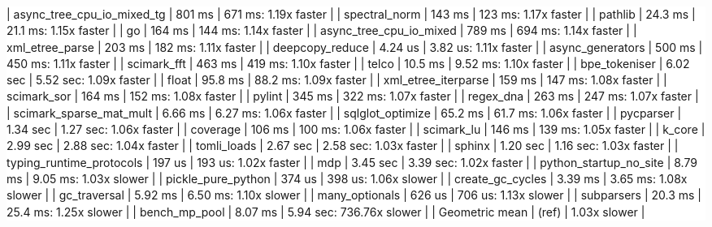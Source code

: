 | async_tree_cpu_io_mixed_tg | 801 ms                                                   | 671 ms: 1.19x faster                                                     |
| spectral_norm              | 143 ms                                                   | 123 ms: 1.17x faster                                                     |
| pathlib                    | 24.3 ms                                                  | 21.1 ms: 1.15x faster                                                    |
| go                         | 164 ms                                                   | 144 ms: 1.14x faster                                                     |
| async_tree_cpu_io_mixed    | 789 ms                                                   | 694 ms: 1.14x faster                                                     |
| xml_etree_parse            | 203 ms                                                   | 182 ms: 1.11x faster                                                     |
| deepcopy_reduce            | 4.24 us                                                  | 3.82 us: 1.11x faster                                                    |
| async_generators           | 500 ms                                                   | 450 ms: 1.11x faster                                                     |
| scimark_fft                | 463 ms                                                   | 419 ms: 1.10x faster                                                     |
| telco                      | 10.5 ms                                                  | 9.52 ms: 1.10x faster                                                    |
| bpe_tokeniser              | 6.02 sec                                                 | 5.52 sec: 1.09x faster                                                   |
| float                      | 95.8 ms                                                  | 88.2 ms: 1.09x faster                                                    |
| xml_etree_iterparse        | 159 ms                                                   | 147 ms: 1.08x faster                                                     |
| scimark_sor                | 164 ms                                                   | 152 ms: 1.08x faster                                                     |
| pylint                     | 345 ms                                                   | 322 ms: 1.07x faster                                                     |
| regex_dna                  | 263 ms                                                   | 247 ms: 1.07x faster                                                     |
| scimark_sparse_mat_mult    | 6.66 ms                                                  | 6.27 ms: 1.06x faster                                                    |
| sqlglot_optimize           | 65.2 ms                                                  | 61.7 ms: 1.06x faster                                                    |
| pycparser                  | 1.34 sec                                                 | 1.27 sec: 1.06x faster                                                   |
| coverage                   | 106 ms                                                   | 100 ms: 1.06x faster                                                     |
| scimark_lu                 | 146 ms                                                   | 139 ms: 1.05x faster                                                     |
| k_core                     | 2.99 sec                                                 | 2.88 sec: 1.04x faster                                                   |
| tomli_loads                | 2.67 sec                                                 | 2.58 sec: 1.03x faster                                                   |
| sphinx                     | 1.20 sec                                                 | 1.16 sec: 1.03x faster                                                   |
| typing_runtime_protocols   | 197 us                                                   | 193 us: 1.02x faster                                                     |
| mdp                        | 3.45 sec                                                 | 3.39 sec: 1.02x faster                                                   |
| python_startup_no_site     | 8.79 ms                                                  | 9.05 ms: 1.03x slower                                                    |
| pickle_pure_python         | 374 us                                                   | 398 us: 1.06x slower                                                     |
| create_gc_cycles           | 3.39 ms                                                  | 3.65 ms: 1.08x slower                                                    |
| gc_traversal               | 5.92 ms                                                  | 6.50 ms: 1.10x slower                                                    |
| many_optionals             | 626 us                                                   | 706 us: 1.13x slower                                                     |
| subparsers                 | 20.3 ms                                                  | 25.4 ms: 1.25x slower                                                    |
| bench_mp_pool              | 8.07 ms                                                  | 5.94 sec: 736.76x slower                                                 |
| Geometric mean             | (ref)                                                    | 1.03x slower                                                             |
